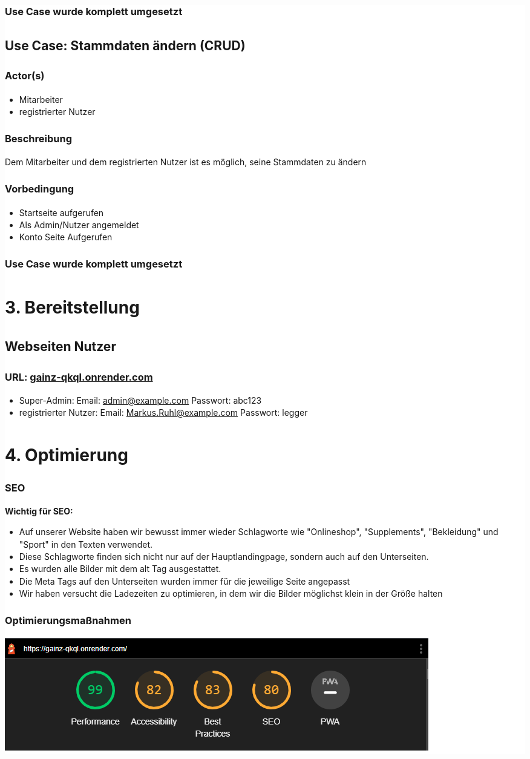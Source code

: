 ### Use Case wurde komplett umgesetzt

## Use Case: Stammdaten ändern (CRUD)

### Actor(s)
- Mitarbeiter
- registrierter Nutzer

### Beschreibung
Dem Mitarbeiter und dem registrierten Nutzer ist es möglich, seine Stammdaten zu ändern

### Vorbedingung
- Startseite aufgerufen
- Als Admin/Nutzer angemeldet
- Konto Seite Aufgerufen

### Use Case wurde komplett umgesetzt

# 3. Bereitstellung

## Webseiten Nutzer

### URL: [gainz-qkql.onrender.com](https://gainz-qkql.onrender.com)

- Super-Admin: Email: admin@example.com Passwort: abc123
- registrierter Nutzer: Email: Markus.Ruhl@example.com Passwort: legger

# 4. Optimierung

### SEO

**Wichtig für SEO:**

- Auf unserer Website haben wir bewusst immer wieder Schlagworte wie "Onlineshop", "Supplements", "Bekleidung" und "Sport" in den Texten verwendet.
- Diese Schlagworte finden sich nicht nur auf der Hauptlandingpage, sondern auch auf den Unterseiten.
- Es wurden alle Bilder mit dem alt Tag ausgestattet.
- Die Meta Tags auf den Unterseiten wurden immer für die jeweilige Seite angepasst
- Wir haben versucht die Ladezeiten zu optimieren, in dem wir die Bilder möglichst klein in der Größe halten

### Optimierungsmaßnahmen

![Lighthousescore](/assets/images/lighthousescore.png)

